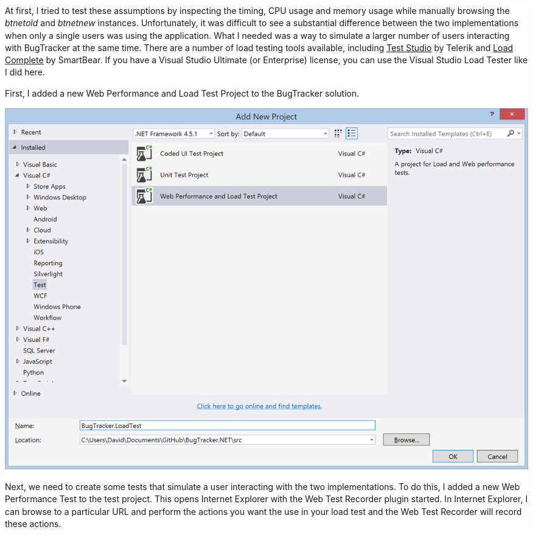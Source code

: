 At first, I tried to test these assumptions by inspecting the timing, CPU usage and memory usage while manually browsing the *btnetold* and *btnetnew* instances. Unfortunately, it was difficult to see a substantial difference between the two implementations when only a single users was using the application. What I needed was a way to simulate a larger number of users interacting with BugTracker at the same time. There are a number of load testing tools available, including [Test Studio](http://www.telerik.com/teststudio/load-testing) by Telerik and [Load Complete](http://smartbear.com/product/loadcomplete/overview/) by SmartBear. If you  have a Visual Studio Ultimate (or Enterprise) license, you can use the Visual Studio Load Tester like I did here.

First, I added a new Web Performance and Load Test Project to the BugTracker solution.

![New Web Performance and Load Test project](Images/NewLoadTestProject.png)

Next, we need to create some tests that simulate a user interacting with the two implementations. To do this, I added a new Web Performance Test to the test project. This opens Internet Explorer with the Web Test Recorder plugin started. In Internet Explorer, I can browse to a particular URL and perform the actions you want the use in your load test and the Web Test Recorder will record these actions.
